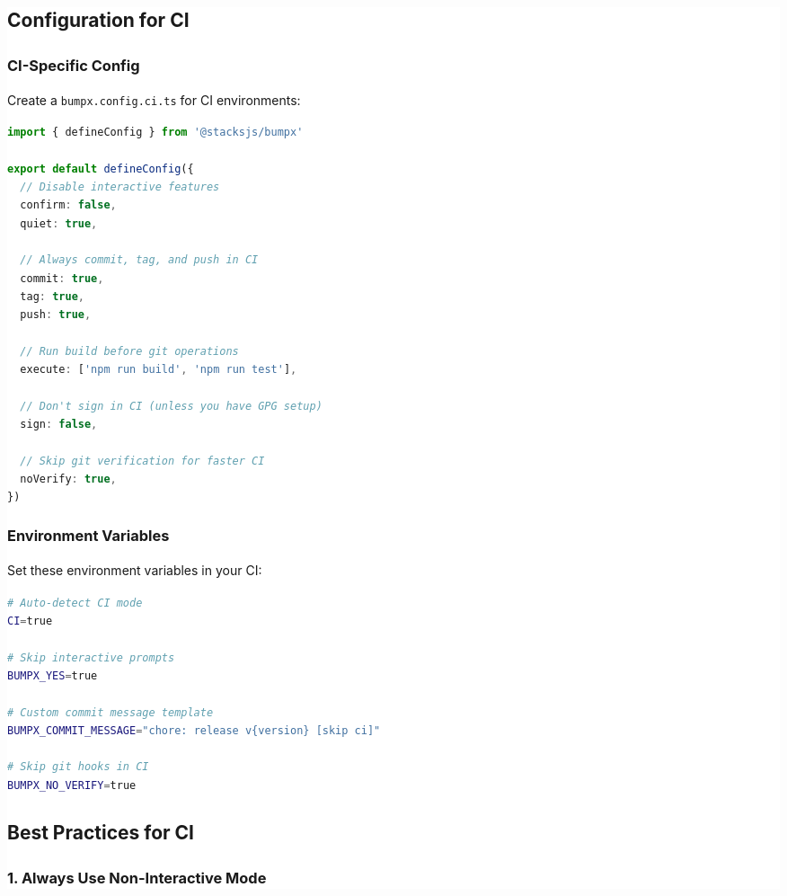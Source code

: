 ## Configuration for CI

### CI-Specific Config

Create a `bumpx.config.ci.ts` for CI environments:

```typescript
import { defineConfig } from '@stacksjs/bumpx'

export default defineConfig({
  // Disable interactive features
  confirm: false,
  quiet: true,

  // Always commit, tag, and push in CI
  commit: true,
  tag: true,
  push: true,

  // Run build before git operations
  execute: ['npm run build', 'npm run test'],

  // Don't sign in CI (unless you have GPG setup)
  sign: false,

  // Skip git verification for faster CI
  noVerify: true,
})
```

### Environment Variables

Set these environment variables in your CI:

```bash
# Auto-detect CI mode
CI=true

# Skip interactive prompts
BUMPX_YES=true

# Custom commit message template
BUMPX_COMMIT_MESSAGE="chore: release v{version} [skip ci]"

# Skip git hooks in CI
BUMPX_NO_VERIFY=true
```

## Best Practices for CI

### 1. Always Use Non-Interactive Mode

